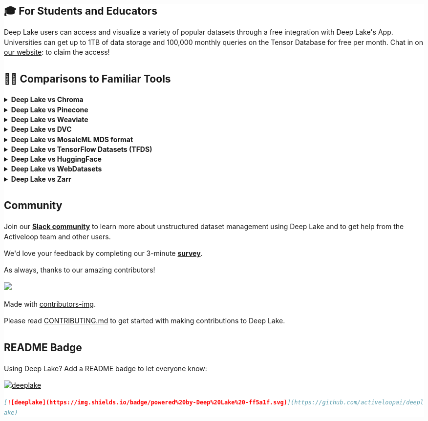 ## 🎓 For Students and Educators
Deep Lake users can access and visualize a variety of popular datasets through a free integration with Deep Lake's App. Universities can get up to 1TB of data storage and 100,000 monthly queries on the Tensor Database for free per month. Chat in on [our website](https://activeloop.ai): to claim the access!

## 👩‍💻 Comparisons to Familiar Tools

<details><summary><b>Deep Lake vs Chroma </b></summary></details>

<details><summary><b>Deep Lake vs Pinecone</b></summary></details>

<details><summary><b>Deep Lake vs Weaviate</b></summary></details>

<details><summary><b>Deep Lake vs DVC</b></summary></details>

<details><summary><b>Deep Lake vs MosaicML MDS format </b></summary></details>

<details><summary><b>Deep Lake vs TensorFlow Datasets (TFDS)</b></summary></details>

<details><summary><b>Deep Lake vs HuggingFace</b></summary></details>

<details><summary><b>Deep Lake vs WebDatasets</b></summary></details>

<details><summary><b>Deep Lake vs Zarr</b></summary></details>

## Community

Join our [**Slack community**](https://slack.activeloop.ai) to learn more about unstructured dataset management using Deep Lake and to get help from the Activeloop team and other users.

We'd love your feedback by completing our 3-minute [**survey**](https://forms.gle/rLi4w33dow6CSMcm9).

As always, thanks to our amazing contributors!

<a href="https://github.com/activeloopai/deeplake/graphs/contributors">
  <img src="https://contrib.rocks/image?repo=activeloopai/hub" />
</a>

Made with [contributors-img](https://contrib.rocks).

Please read [CONTRIBUTING.md](CONTRIBUTING.md) to get started with making contributions to Deep Lake.

## README Badge

Using Deep Lake? Add a README badge to let everyone know:

[![deeplake](https://img.shields.io/badge/powered%20by-Deep%20Lake%20-ff5a1f.svg)](https://github.com/activeloopai/deeplake)

```markdown
[![deeplake](https://img.shields.io/badge/powered%20by-Deep%20Lake%20-ff5a1f.svg)](https://github.com/activeloopai/deeplake)
```
